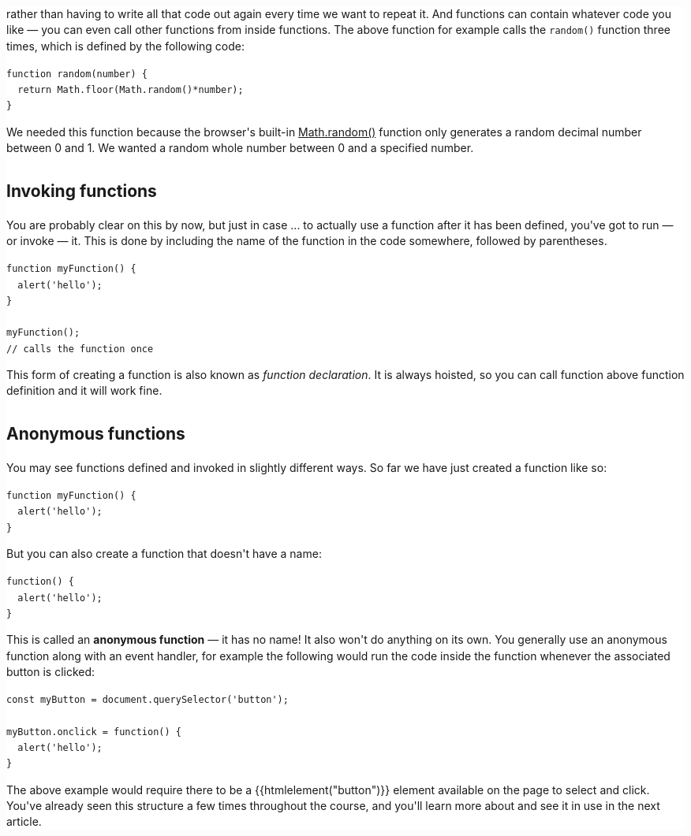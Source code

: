 rather than having to write all that code out again every time we want to repeat it. And functions can contain whatever code you like — you can even call other functions from inside functions. The above function for example calls the `random()` function three times, which is defined by the following code:

    function random(number) {
      return Math.floor(Math.random()*number);
    }

We needed this function because the browser's built-in [Math.random()](/en-US/docs/Web/JavaScript/Reference/Global_Objects/Math/random) function only generates a random decimal number between 0 and 1. We wanted a random whole number between 0 and a specified number.

Invoking functions
------------------

You are probably clear on this by now, but just in case ... to actually use a function after it has been defined, you've got to run — or invoke — it. This is done by including the name of the function in the code somewhere, followed by parentheses.

    function myFunction() {
      alert('hello');
    }

    myFunction();
    // calls the function once

This form of creating a function is also known as *function declaration*. It is always hoisted, so you can call function above function definition and it will work fine.

Anonymous functions
-------------------

You may see functions defined and invoked in slightly different ways. So far we have just created a function like so:

    function myFunction() {
      alert('hello');
    }

But you can also create a function that doesn't have a name:

    function() {
      alert('hello');
    }

This is called an **anonymous function** — it has no name! It also won't do anything on its own. You generally use an anonymous function along with an event handler, for example the following would run the code inside the function whenever the associated button is clicked:

    const myButton = document.querySelector('button');

    myButton.onclick = function() {
      alert('hello');
    }

The above example would require there to be a {{htmlelement("button")}} element available on the page to select and click. You've already seen this structure a few times throughout the course, and you'll learn more about and see it in use in the next article.
